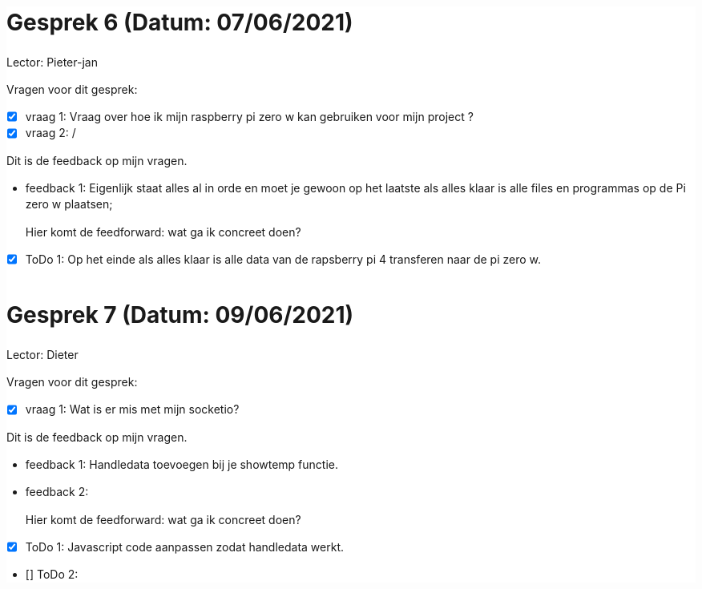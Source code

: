 # Gesprek 6 (Datum: 07/06/2021)

Lector: Pieter-jan

Vragen voor dit gesprek:

- [x] vraag 1: Vraag over hoe ik mijn raspberry pi zero w kan gebruiken voor mijn project ?
- [x] vraag 2: /

Dit is de feedback op mijn vragen.

- feedback 1: Eigenlijk staat alles al in orde en moet je gewoon op het laatste als alles klaar is alle files en programmas op de Pi zero w plaatsen;

  Hier komt de feedforward: wat ga ik concreet doen?

- [x] ToDo 1: Op het einde als alles klaar is alle data van de rapsberry pi 4 transferen naar de pi zero w.

# Gesprek 7 (Datum: 09/06/2021)

Lector: Dieter

Vragen voor dit gesprek:

- [x] vraag 1: Wat is er mis met mijn socketio?

Dit is de feedback op mijn vragen.

- feedback 1: Handledata toevoegen bij je showtemp functie.
- feedback 2:

  Hier komt de feedforward: wat ga ik concreet doen?

- [x] ToDo 1: Javascript code aanpassen zodat handledata werkt.
- [] ToDo 2:
